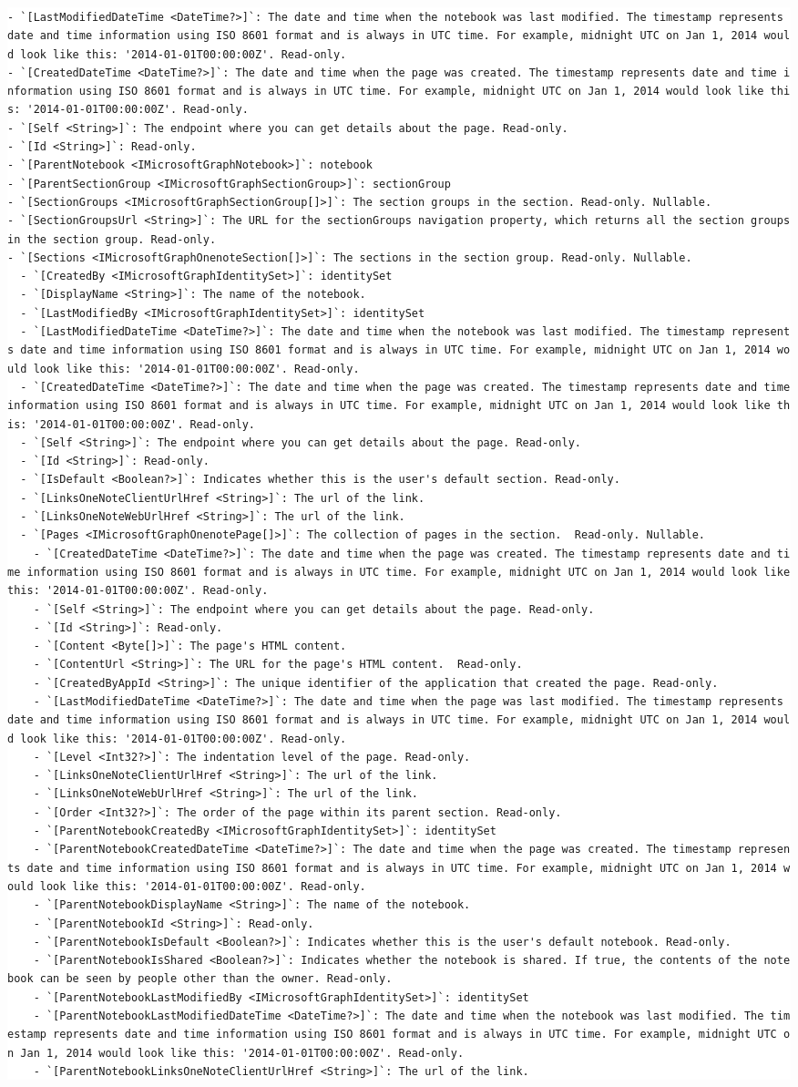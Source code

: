     - `[LastModifiedDateTime <DateTime?>]`: The date and time when the notebook was last modified. The timestamp represents date and time information using ISO 8601 format and is always in UTC time. For example, midnight UTC on Jan 1, 2014 would look like this: '2014-01-01T00:00:00Z'. Read-only.
    - `[CreatedDateTime <DateTime?>]`: The date and time when the page was created. The timestamp represents date and time information using ISO 8601 format and is always in UTC time. For example, midnight UTC on Jan 1, 2014 would look like this: '2014-01-01T00:00:00Z'. Read-only.
    - `[Self <String>]`: The endpoint where you can get details about the page. Read-only.
    - `[Id <String>]`: Read-only.
    - `[ParentNotebook <IMicrosoftGraphNotebook>]`: notebook
    - `[ParentSectionGroup <IMicrosoftGraphSectionGroup>]`: sectionGroup
    - `[SectionGroups <IMicrosoftGraphSectionGroup[]>]`: The section groups in the section. Read-only. Nullable.
    - `[SectionGroupsUrl <String>]`: The URL for the sectionGroups navigation property, which returns all the section groups in the section group. Read-only.
    - `[Sections <IMicrosoftGraphOnenoteSection[]>]`: The sections in the section group. Read-only. Nullable.
      - `[CreatedBy <IMicrosoftGraphIdentitySet>]`: identitySet
      - `[DisplayName <String>]`: The name of the notebook.
      - `[LastModifiedBy <IMicrosoftGraphIdentitySet>]`: identitySet
      - `[LastModifiedDateTime <DateTime?>]`: The date and time when the notebook was last modified. The timestamp represents date and time information using ISO 8601 format and is always in UTC time. For example, midnight UTC on Jan 1, 2014 would look like this: '2014-01-01T00:00:00Z'. Read-only.
      - `[CreatedDateTime <DateTime?>]`: The date and time when the page was created. The timestamp represents date and time information using ISO 8601 format and is always in UTC time. For example, midnight UTC on Jan 1, 2014 would look like this: '2014-01-01T00:00:00Z'. Read-only.
      - `[Self <String>]`: The endpoint where you can get details about the page. Read-only.
      - `[Id <String>]`: Read-only.
      - `[IsDefault <Boolean?>]`: Indicates whether this is the user's default section. Read-only.
      - `[LinksOneNoteClientUrlHref <String>]`: The url of the link.
      - `[LinksOneNoteWebUrlHref <String>]`: The url of the link.
      - `[Pages <IMicrosoftGraphOnenotePage[]>]`: The collection of pages in the section.  Read-only. Nullable.
        - `[CreatedDateTime <DateTime?>]`: The date and time when the page was created. The timestamp represents date and time information using ISO 8601 format and is always in UTC time. For example, midnight UTC on Jan 1, 2014 would look like this: '2014-01-01T00:00:00Z'. Read-only.
        - `[Self <String>]`: The endpoint where you can get details about the page. Read-only.
        - `[Id <String>]`: Read-only.
        - `[Content <Byte[]>]`: The page's HTML content.
        - `[ContentUrl <String>]`: The URL for the page's HTML content.  Read-only.
        - `[CreatedByAppId <String>]`: The unique identifier of the application that created the page. Read-only.
        - `[LastModifiedDateTime <DateTime?>]`: The date and time when the page was last modified. The timestamp represents date and time information using ISO 8601 format and is always in UTC time. For example, midnight UTC on Jan 1, 2014 would look like this: '2014-01-01T00:00:00Z'. Read-only.
        - `[Level <Int32?>]`: The indentation level of the page. Read-only.
        - `[LinksOneNoteClientUrlHref <String>]`: The url of the link.
        - `[LinksOneNoteWebUrlHref <String>]`: The url of the link.
        - `[Order <Int32?>]`: The order of the page within its parent section. Read-only.
        - `[ParentNotebookCreatedBy <IMicrosoftGraphIdentitySet>]`: identitySet
        - `[ParentNotebookCreatedDateTime <DateTime?>]`: The date and time when the page was created. The timestamp represents date and time information using ISO 8601 format and is always in UTC time. For example, midnight UTC on Jan 1, 2014 would look like this: '2014-01-01T00:00:00Z'. Read-only.
        - `[ParentNotebookDisplayName <String>]`: The name of the notebook.
        - `[ParentNotebookId <String>]`: Read-only.
        - `[ParentNotebookIsDefault <Boolean?>]`: Indicates whether this is the user's default notebook. Read-only.
        - `[ParentNotebookIsShared <Boolean?>]`: Indicates whether the notebook is shared. If true, the contents of the notebook can be seen by people other than the owner. Read-only.
        - `[ParentNotebookLastModifiedBy <IMicrosoftGraphIdentitySet>]`: identitySet
        - `[ParentNotebookLastModifiedDateTime <DateTime?>]`: The date and time when the notebook was last modified. The timestamp represents date and time information using ISO 8601 format and is always in UTC time. For example, midnight UTC on Jan 1, 2014 would look like this: '2014-01-01T00:00:00Z'. Read-only.
        - `[ParentNotebookLinksOneNoteClientUrlHref <String>]`: The url of the link.